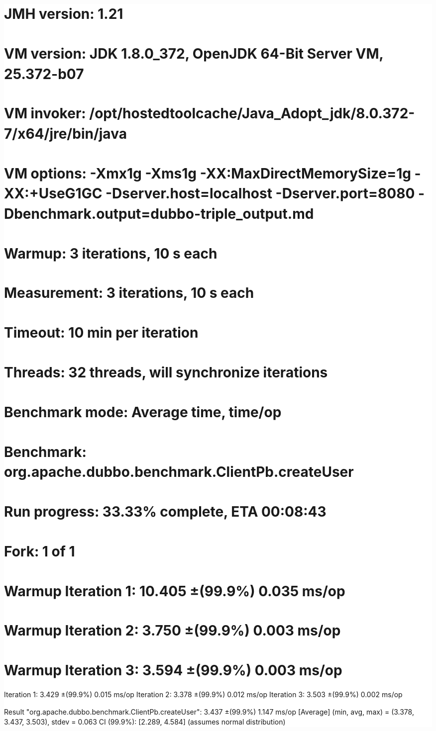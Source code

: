 
# JMH version: 1.21
# VM version: JDK 1.8.0_372, OpenJDK 64-Bit Server VM, 25.372-b07
# VM invoker: /opt/hostedtoolcache/Java_Adopt_jdk/8.0.372-7/x64/jre/bin/java
# VM options: -Xmx1g -Xms1g -XX:MaxDirectMemorySize=1g -XX:+UseG1GC -Dserver.host=localhost -Dserver.port=8080 -Dbenchmark.output=dubbo-triple_output.md
# Warmup: 3 iterations, 10 s each
# Measurement: 3 iterations, 10 s each
# Timeout: 10 min per iteration
# Threads: 32 threads, will synchronize iterations
# Benchmark mode: Average time, time/op
# Benchmark: org.apache.dubbo.benchmark.ClientPb.createUser

# Run progress: 33.33% complete, ETA 00:08:43
# Fork: 1 of 1
# Warmup Iteration   1: 10.405 ±(99.9%) 0.035 ms/op
# Warmup Iteration   2: 3.750 ±(99.9%) 0.003 ms/op
# Warmup Iteration   3: 3.594 ±(99.9%) 0.003 ms/op
Iteration   1: 3.429 ±(99.9%) 0.015 ms/op
Iteration   2: 3.378 ±(99.9%) 0.012 ms/op
Iteration   3: 3.503 ±(99.9%) 0.002 ms/op


Result "org.apache.dubbo.benchmark.ClientPb.createUser":
  3.437 ±(99.9%) 1.147 ms/op [Average]
  (min, avg, max) = (3.378, 3.437, 3.503), stdev = 0.063
  CI (99.9%): [2.289, 4.584] (assumes normal distribution)
